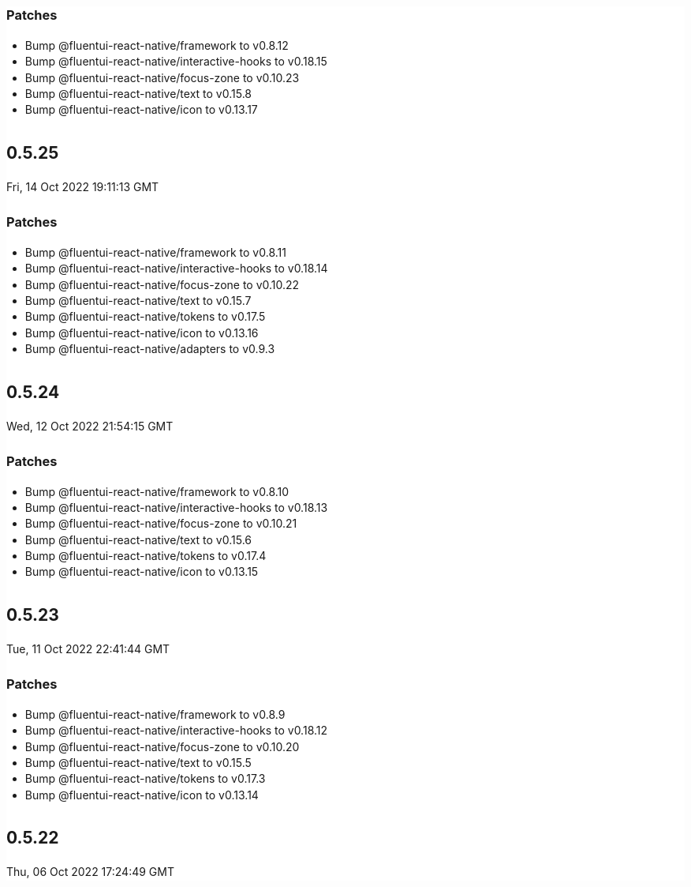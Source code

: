 ### Patches

- Bump @fluentui-react-native/framework to v0.8.12
- Bump @fluentui-react-native/interactive-hooks to v0.18.15
- Bump @fluentui-react-native/focus-zone to v0.10.23
- Bump @fluentui-react-native/text to v0.15.8
- Bump @fluentui-react-native/icon to v0.13.17

## 0.5.25

Fri, 14 Oct 2022 19:11:13 GMT

### Patches

- Bump @fluentui-react-native/framework to v0.8.11
- Bump @fluentui-react-native/interactive-hooks to v0.18.14
- Bump @fluentui-react-native/focus-zone to v0.10.22
- Bump @fluentui-react-native/text to v0.15.7
- Bump @fluentui-react-native/tokens to v0.17.5
- Bump @fluentui-react-native/icon to v0.13.16
- Bump @fluentui-react-native/adapters to v0.9.3

## 0.5.24

Wed, 12 Oct 2022 21:54:15 GMT

### Patches

- Bump @fluentui-react-native/framework to v0.8.10
- Bump @fluentui-react-native/interactive-hooks to v0.18.13
- Bump @fluentui-react-native/focus-zone to v0.10.21
- Bump @fluentui-react-native/text to v0.15.6
- Bump @fluentui-react-native/tokens to v0.17.4
- Bump @fluentui-react-native/icon to v0.13.15

## 0.5.23

Tue, 11 Oct 2022 22:41:44 GMT

### Patches

- Bump @fluentui-react-native/framework to v0.8.9
- Bump @fluentui-react-native/interactive-hooks to v0.18.12
- Bump @fluentui-react-native/focus-zone to v0.10.20
- Bump @fluentui-react-native/text to v0.15.5
- Bump @fluentui-react-native/tokens to v0.17.3
- Bump @fluentui-react-native/icon to v0.13.14

## 0.5.22

Thu, 06 Oct 2022 17:24:49 GMT
